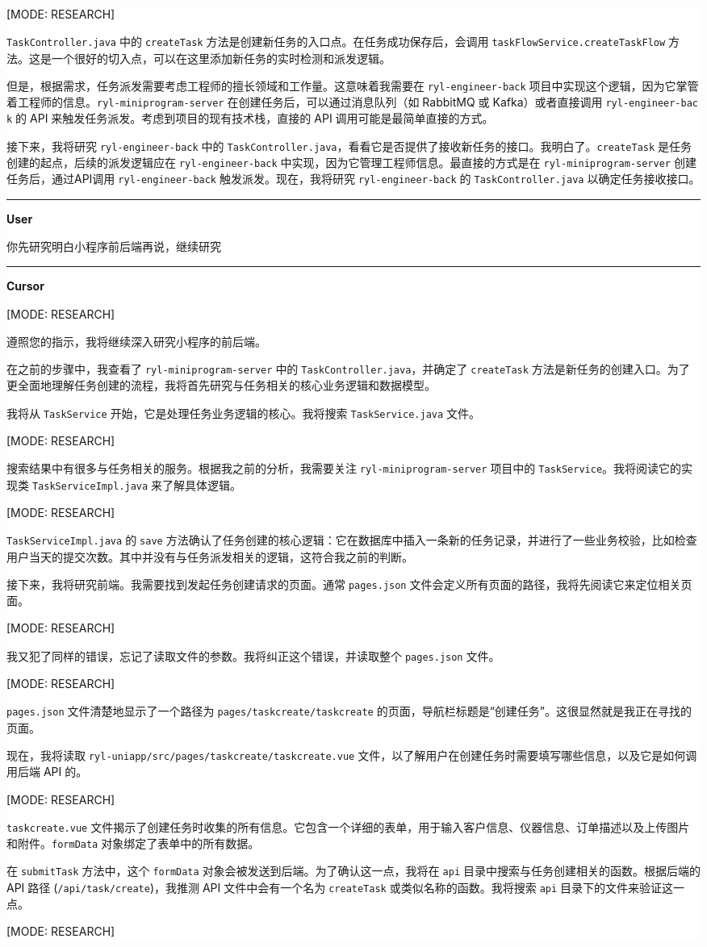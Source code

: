 [MODE: RESEARCH]

`TaskController.java` 中的 `createTask` 方法是创建新任务的入口点。在任务成功保存后，会调用 `taskFlowService.createTaskFlow` 方法。这是一个很好的切入点，可以在这里添加新任务的实时检测和派发逻辑。

但是，根据需求，任务派发需要考虑工程师的擅长领域和工作量。这意味着我需要在 `ryl-engineer-back` 项目中实现这个逻辑，因为它掌管着工程师的信息。`ryl-miniprogram-server` 在创建任务后，可以通过消息队列（如 RabbitMQ 或 Kafka）或者直接调用 `ryl-engineer-back` 的 API 来触发任务派发。考虑到项目的现有技术栈，直接的 API 调用可能是最简单直接的方式。

接下来，我将研究 `ryl-engineer-back` 中的 `TaskController.java`，看看它是否提供了接收新任务的接口。我明白了。`createTask` 是任务创建的起点，后续的派发逻辑应在 `ryl-engineer-back` 中实现，因为它管理工程师信息。最直接的方式是在 `ryl-miniprogram-server` 创建任务后，通过API调用 `ryl-engineer-back` 触发派发。现在，我将研究 `ryl-engineer-back` 的 `TaskController.java` 以确定任务接收接口。

---

**User**

你先研究明白小程序前后端再说，继续研究

---

**Cursor**

[MODE: RESEARCH]

遵照您的指示，我将继续深入研究小程序的前后端。

在之前的步骤中，我查看了 `ryl-miniprogram-server` 中的 `TaskController.java`，并确定了 `createTask` 方法是新任务的创建入口。为了更全面地理解任务创建的流程，我将首先研究与任务相关的核心业务逻辑和数据模型。

我将从 `TaskService` 开始，它是处理任务业务逻辑的核心。我将搜索 `TaskService.java` 文件。

[MODE: RESEARCH]

搜索结果中有很多与任务相关的服务。根据我之前的分析，我需要关注 `ryl-miniprogram-server` 项目中的 `TaskService`。我将阅读它的实现类 `TaskServiceImpl.java` 来了解具体逻辑。

[MODE: RESEARCH]

`TaskServiceImpl.java` 的 `save` 方法确认了任务创建的核心逻辑：它在数据库中插入一条新的任务记录，并进行了一些业务校验，比如检查用户当天的提交次数。其中并没有与任务派发相关的逻辑，这符合我之前的判断。

接下来，我将研究前端。我需要找到发起任务创建请求的页面。通常 `pages.json` 文件会定义所有页面的路径，我将先阅读它来定位相关页面。

[MODE: RESEARCH]

我又犯了同样的错误，忘记了读取文件的参数。我将纠正这个错误，并读取整个 `pages.json` 文件。

[MODE: RESEARCH]

`pages.json` 文件清楚地显示了一个路径为 `pages/taskcreate/taskcreate` 的页面，导航栏标题是“创建任务”。这很显然就是我正在寻找的页面。

现在，我将读取 `ryl-uniapp/src/pages/taskcreate/taskcreate.vue` 文件，以了解用户在创建任务时需要填写哪些信息，以及它是如何调用后端 API 的。

[MODE: RESEARCH]

`taskcreate.vue` 文件揭示了创建任务时收集的所有信息。它包含一个详细的表单，用于输入客户信息、仪器信息、订单描述以及上传图片和附件。`formData` 对象绑定了表单中的所有数据。

在 `submitTask` 方法中，这个 `formData` 对象会被发送到后端。为了确认这一点，我将在 `api` 目录中搜索与任务创建相关的函数。根据后端的 API 路径 (`/api/task/create`)，我推测 API 文件中会有一个名为 `createTask` 或类似名称的函数。我将搜索 `api` 目录下的文件来验证这一点。

[MODE: RESEARCH]
